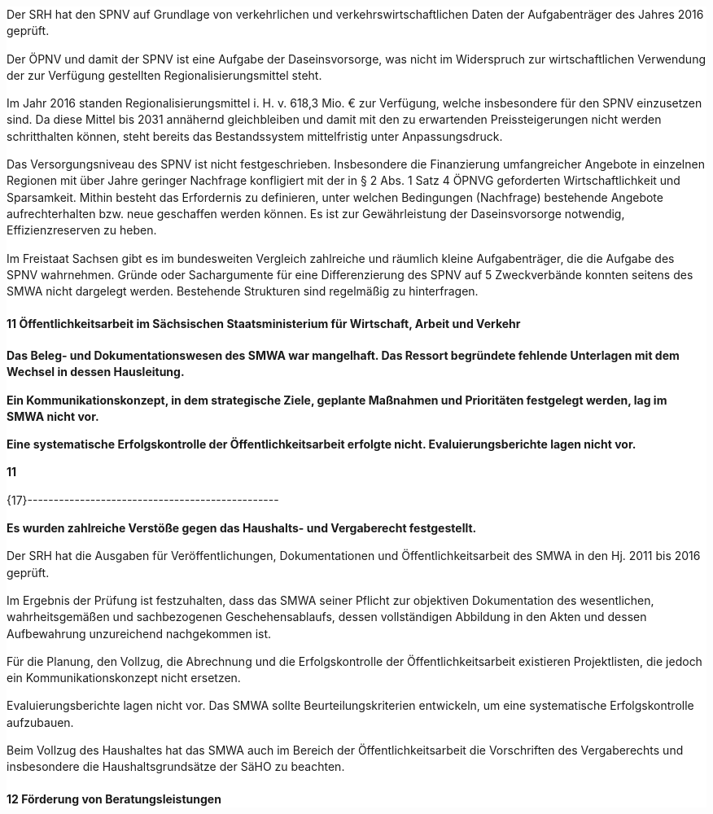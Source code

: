 Der SRH hat den SPNV auf Grundlage von verkehrlichen und verkehrswirtschaftlichen Daten der Aufgabenträger des Jahres 2016 geprüft.

Der ÖPNV und damit der SPNV ist eine Aufgabe der Daseinsvorsorge, was nicht im Widerspruch zur wirtschaftlichen Verwendung der zur Verfügung gestellten Regionalisierungsmittel steht.

Im Jahr 2016 standen Regionalisierungsmittel i. H. v. 618,3 Mio. € zur Verfügung, welche insbesondere für den SPNV einzusetzen sind. Da diese Mittel bis 2031 annähernd gleichbleiben und damit mit den zu erwartenden Preissteigerungen nicht werden schritthalten können, steht bereits das Bestandssystem mittelfristig unter Anpassungsdruck.

Das Versorgungsniveau des SPNV ist nicht festgeschrieben. Insbesondere die Finanzierung umfangreicher Angebote in einzelnen Regionen mit über Jahre geringer Nachfrage konfligiert mit der in § 2 Abs. 1 Satz 4 ÖPNVG geforderten Wirtschaftlichkeit und Sparsamkeit. Mithin besteht das Erfordernis zu definieren, unter welchen Bedingungen (Nachfrage) bestehende Angebote aufrechterhalten bzw. neue geschaffen werden können. Es ist zur Gewährleistung der Daseinsvorsorge notwendig, Effizienzreserven zu heben.

Im Freistaat Sachsen gibt es im bundesweiten Vergleich zahlreiche und räumlich kleine Aufgabenträger, die die Aufgabe des SPNV wahrnehmen. Gründe oder Sachargumente für eine Differenzierung des SPNV auf 5 Zweckverbände konnten seitens des SMWA nicht dargelegt werden. Bestehende Strukturen sind regelmäßig zu hinterfragen.

#### **11 Öffentlichkeitsarbeit im Sächsischen Staatsministerium für Wirtschaft, Arbeit und Verkehr**

**Das Beleg- und Dokumentationswesen des SMWA war mangelhaft. Das Ressort begründete fehlende Unterlagen mit dem Wechsel in dessen Hausleitung.**

**Ein Kommunikationskonzept, in dem strategische Ziele, geplante Maßnahmen und Prioritäten festgelegt werden, lag im SMWA nicht vor.**

**Eine systematische Erfolgskontrolle der Öffentlichkeitsarbeit erfolgte nicht. Evaluierungsberichte lagen nicht vor.**

**11**

{17}------------------------------------------------

**Es wurden zahlreiche Verstöße gegen das Haushalts- und Vergaberecht festgestellt.**

Der SRH hat die Ausgaben für Veröffentlichungen, Dokumentationen und Öffentlichkeitsarbeit des SMWA in den Hj. 2011 bis 2016 geprüft.

Im Ergebnis der Prüfung ist festzuhalten, dass das SMWA seiner Pflicht zur objektiven Dokumentation des wesentlichen, wahrheitsgemäßen und sachbezogenen Geschehensablaufs, dessen vollständigen Abbildung in den Akten und dessen Aufbewahrung unzureichend nachgekommen ist.

Für die Planung, den Vollzug, die Abrechnung und die Erfolgskontrolle der Öffentlichkeitsarbeit existieren Projektlisten, die jedoch ein Kommunikationskonzept nicht ersetzen.

Evaluierungsberichte lagen nicht vor. Das SMWA sollte Beurteilungskriterien entwickeln, um eine systematische Erfolgskontrolle aufzubauen.

Beim Vollzug des Haushaltes hat das SMWA auch im Bereich der Öffentlichkeitsarbeit die Vorschriften des Vergaberechts und insbesondere die Haushaltsgrundsätze der SäHO zu beachten.

#### **12 Förderung von Beratungsleistungen**
